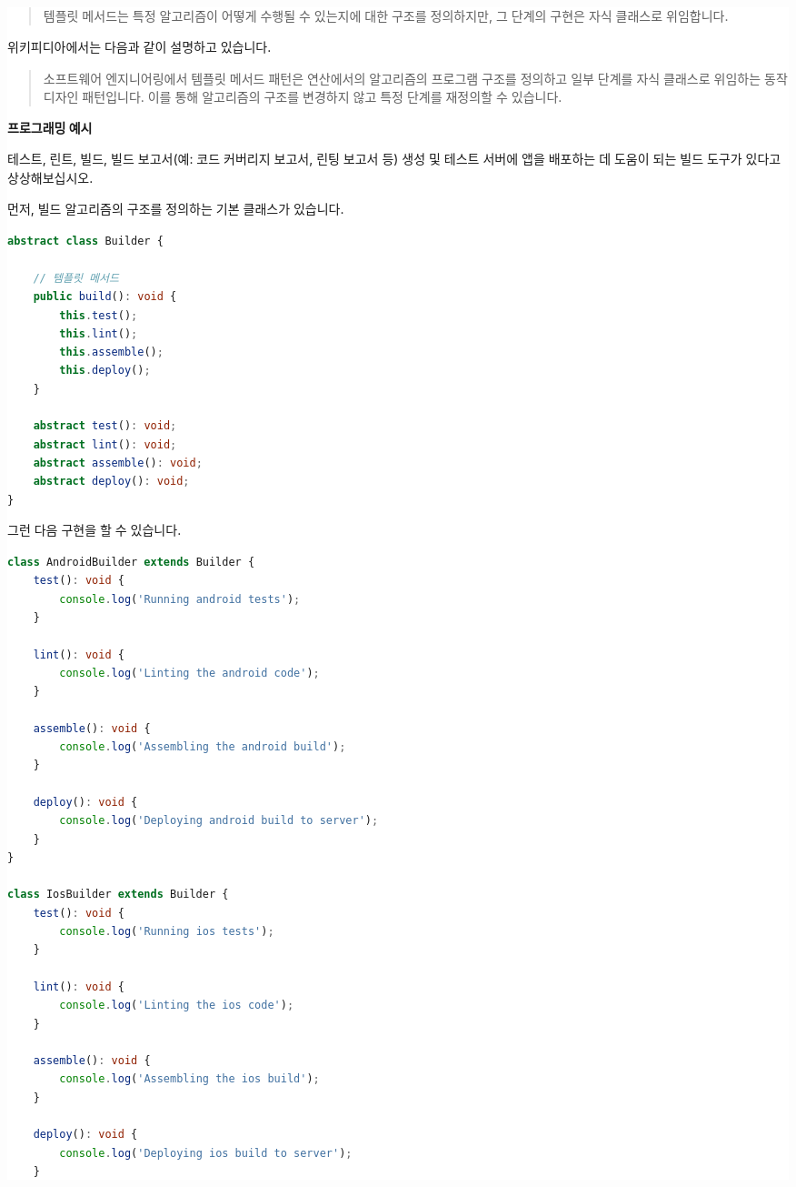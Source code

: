 > 템플릿 메서드는 특정 알고리즘이 어떻게 수행될 수 있는지에 대한 구조를 정의하지만, 그 단계의 구현은 자식 클래스로 위임합니다.

위키피디아에서는 다음과 같이 설명하고 있습니다.

> 소프트웨어 엔지니어링에서 템플릿 메서드 패턴은 연산에서의 알고리즘의 프로그램 구조를 정의하고 일부 단계를 자식 클래스로 위임하는 동작 디자인 패턴입니다. 이를 통해 알고리즘의 구조를 변경하지 않고 특정 단계를 재정의할 수 있습니다.

**프로그래밍 예시**

테스트, 린트, 빌드, 빌드 보고서(예: 코드 커버리지 보고서, 린팅 보고서 등) 생성 및 테스트 서버에 앱을 배포하는 데 도움이 되는 빌드 도구가 있다고 상상해보십시오.

먼저, 빌드 알고리즘의 구조를 정의하는 기본 클래스가 있습니다.

```ts
abstract class Builder {

    // 템플릿 메서드
    public build(): void {
        this.test();
        this.lint();
        this.assemble();
        this.deploy();
    }

    abstract test(): void;
    abstract lint(): void;
    abstract assemble(): void;
    abstract deploy(): void;
}
```

그런 다음 구현을 할 수 있습니다.

```ts
class AndroidBuilder extends Builder {
    test(): void {
        console.log('Running android tests');
    }

    lint(): void {
        console.log('Linting the android code');
    }

    assemble(): void {
        console.log('Assembling the android build');
    }

    deploy(): void {
        console.log('Deploying android build to server');
    }
}

class IosBuilder extends Builder {
    test(): void {
        console.log('Running ios tests');
    }

    lint(): void {
        console.log('Linting the ios code');
    }

    assemble(): void {
        console.log('Assembling the ios build');
    }

    deploy(): void {
        console.log('Deploying ios build to server');
    }
```